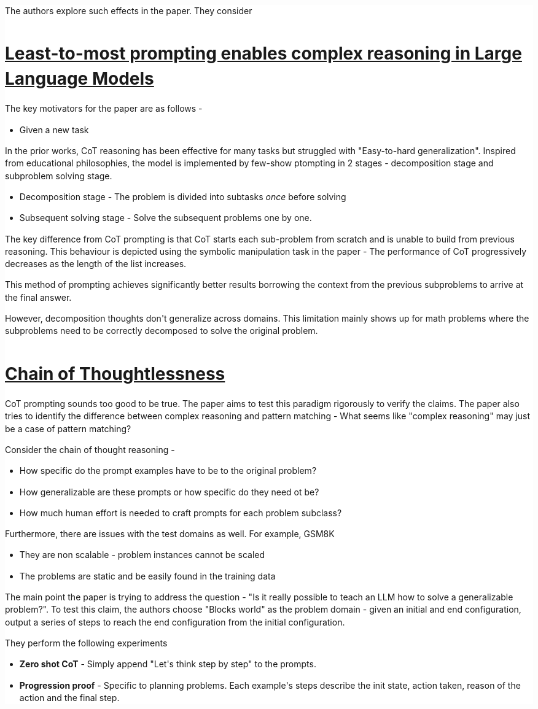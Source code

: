The authors explore such effects in the paper. They consider

# [Least-to-most prompting enables complex reasoning in Large Language Models](https://arxiv.org/pdf/2205.10625)

The key motivators for the paper are as follows - 

- Given a new task 

In the prior works, CoT reasoning has been effective for many tasks but struggled with "Easy-to-hard generalization". Inspired from educational philosophies, the model is implemented by few-show ptompting in 2 stages - decomposition stage and subproblem solving stage.

- Decomposition stage - The problem is divided into subtasks *once* before solving

- Subsequent solving stage - Solve the subsequent problems one by one.

The key difference from CoT prompting is that CoT starts each sub-problem from scratch and is unable to build from previous reasoning. This behaviour is depicted using the symbolic manipulation task in the paper - The performance of CoT progressively decreases as the length of the list increases. 

This method of prompting achieves significantly better results borrowing the context from the previous subproblems to arrive at the final answer.

However, decomposition thoughts don't generalize across domains. This limitation mainly shows up for math problems where the subproblems need to be correctly decomposed to solve the original problem. 

# [Chain of Thoughtlessness](https://arxiv.org/pdf/2405.04776)

CoT prompting sounds too good to be true. The paper aims to test this paradigm rigorously to verify the claims. The paper also tries to identify the difference between complex reasoning and pattern matching - What seems like "complex reasoning" may just be a case of pattern matching? 

Consider the chain of thought reasoning - 

- How specific do the prompt examples have to be to the original problem?

- How generalizable are these prompts or how specific do they need ot be?

- How much human effort is needed to craft prompts for each problem subclass?

Furthermore, there are issues with the test domains as well. For example, GSM8K

- They are non scalable - problem instances cannot be scaled

- The problems are static and be easily found in the training data

The main point the paper is trying to address the question - "Is it really possible to teach an LLM how to solve a generalizable problem?". To test this claim, the authors choose "Blocks world" as the problem domain - given an initial and end configuration, output a series of steps to reach the end configuration from the initial configuration.

They perform the following experiments

- **Zero shot CoT** - Simply append "Let's think step by step" to the prompts.

- **Progression proof** - Specific to planning problems. Each example's steps describe the init state, action taken, reason of the action and the final step.
